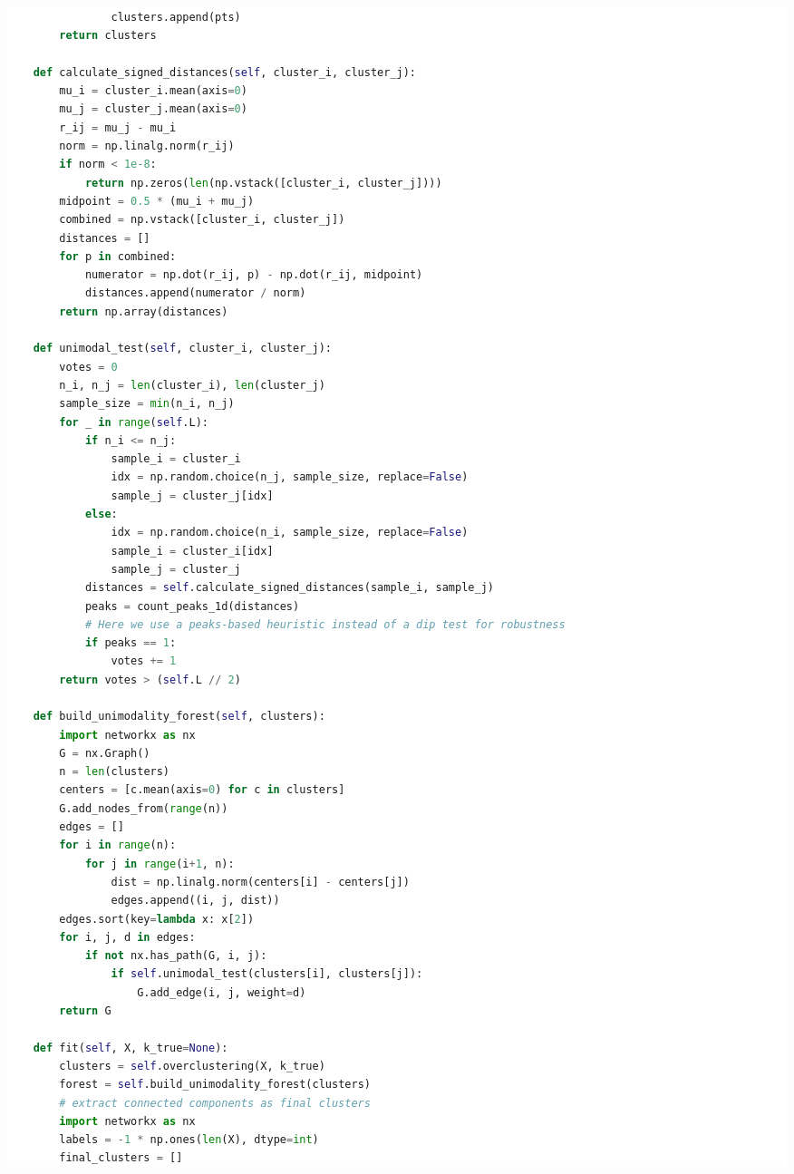 ```python
                clusters.append(pts)
        return clusters

    def calculate_signed_distances(self, cluster_i, cluster_j):
        mu_i = cluster_i.mean(axis=0)
        mu_j = cluster_j.mean(axis=0)
        r_ij = mu_j - mu_i
        norm = np.linalg.norm(r_ij)
        if norm < 1e-8:
            return np.zeros(len(np.vstack([cluster_i, cluster_j])))
        midpoint = 0.5 * (mu_i + mu_j)
        combined = np.vstack([cluster_i, cluster_j])
        distances = []
        for p in combined:
            numerator = np.dot(r_ij, p) - np.dot(r_ij, midpoint)
            distances.append(numerator / norm)
        return np.array(distances)

    def unimodal_test(self, cluster_i, cluster_j):
        votes = 0
        n_i, n_j = len(cluster_i), len(cluster_j)
        sample_size = min(n_i, n_j)
        for _ in range(self.L):
            if n_i <= n_j:
                sample_i = cluster_i
                idx = np.random.choice(n_j, sample_size, replace=False)
                sample_j = cluster_j[idx]
            else:
                idx = np.random.choice(n_i, sample_size, replace=False)
                sample_i = cluster_i[idx]
                sample_j = cluster_j
            distances = self.calculate_signed_distances(sample_i, sample_j)
            peaks = count_peaks_1d(distances)
            # Here we use a peaks-based heuristic instead of a dip test for robustness
            if peaks == 1:
                votes += 1
        return votes > (self.L // 2)

    def build_unimodality_forest(self, clusters):
        import networkx as nx
        G = nx.Graph()
        n = len(clusters)
        centers = [c.mean(axis=0) for c in clusters]
        G.add_nodes_from(range(n))
        edges = []
        for i in range(n):
            for j in range(i+1, n):
                dist = np.linalg.norm(centers[i] - centers[j])
                edges.append((i, j, dist))
        edges.sort(key=lambda x: x[2])
        for i, j, d in edges:
            if not nx.has_path(G, i, j):
                if self.unimodal_test(clusters[i], clusters[j]):
                    G.add_edge(i, j, weight=d)
        return G

    def fit(self, X, k_true=None):
        clusters = self.overclustering(X, k_true)
        forest = self.build_unimodality_forest(clusters)
        # extract connected components as final clusters
        import networkx as nx
        labels = -1 * np.ones(len(X), dtype=int)
        final_clusters = []
```